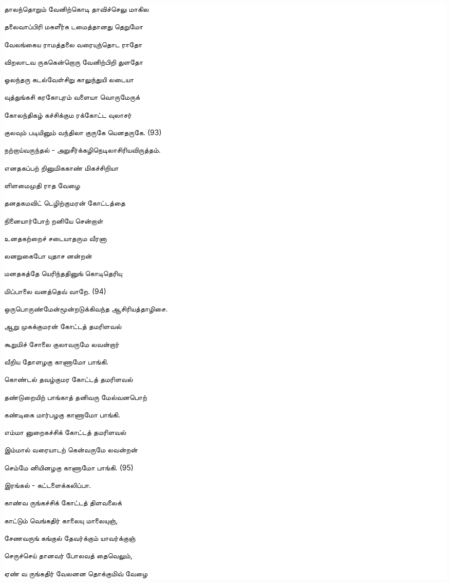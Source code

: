 தாலந்தொறும் வேனிற்கொடி தாவிச்செலு மாகில  

தலைவாப்பிரி மகளீர்க டமைத்தானது தெறுமோ  

வேலங்கைய ராமத்தலை வரையுந்தொட ராதோ  

விறலாடவ ருககென்றொரு வேனிற்பிறி துளதோ  

ஓலந்தரு கடல்வேள்சிறு காலுந்துயி லடையா  

வுத்துங்கசி கரகோபுரம் வளையா வொருமேருக்  

கோலந்திகழ் கச்சிக்கும ரக்கோட்ட வுலாசர்  

குலவும் படியினும் வந்திலா குருகே யெனதருகே. (93)  

நற்றாய்வருந்தல் - அறுசீர்க்கழிநெடிலாசிரியவிருத்தம்.  

எனதகப்பற் றினுமிககாண் மிகச்சிறியா  

ளிளமைமுதி ராத வேழை  

தனதகமவிட் டெழிற்குமரன் கோட்டத்தை  

நினையார்போற் றனியே சென்றாள்  

உனதகற்றைச் சடையாதரும வீரனா  

லனறுகைபோ யுதாச னன்றன்  

மனதகத்தே யெரிந்ததினுங் கொடிதெரியு  

மிப்பாலை வனத்தெவ் வாறே. (94)  

ஒருபொருண்மேன்மூன்றடுக்கிவந்த ஆசிரியத்தாழிசை.  

ஆறு முகக்குமரன் கோட்டத் தமரிளவல்  

கூறுமிச் சோலை குலாவருமே லவன்றார்  

வீறிய தோளழகு காணாமோ பாங்கி.  

கொண்டல் தவழ்குமர கோட்டத் தமரிளவல்  

தண்டுறையிற் பாங்காத் தனிவரு மேல்வனபொற்  

கண்டிகை மார்பழகு காணாமோ பாங்கி.  

எம்மா னுறைகச்சிக் கோட்டத் தமரிளவல்  

இம்மால் வரையாடற் கென்வருமே லவன்றன்  

செம்மே னியினழகு காணாமோ பாங்கி. (95)  

இரங்கல் - கட்டளைக்கலிப்பா.  

காண்வ ருங்கச்சிக் கோட்டத் திளவலைக்  

காட்டும் வெங்கதிர் காலையு மாலையுஞ்,  

சேணவருங் கங்குல் தேவர்க்கும் யாவர்க்குஞ்  

செருச்செய் தானவர் போலவத் தைவெலும்,  

ஏண் வ ருங்கதிர் வேலனன தொக்குமிவ் வேழை  
